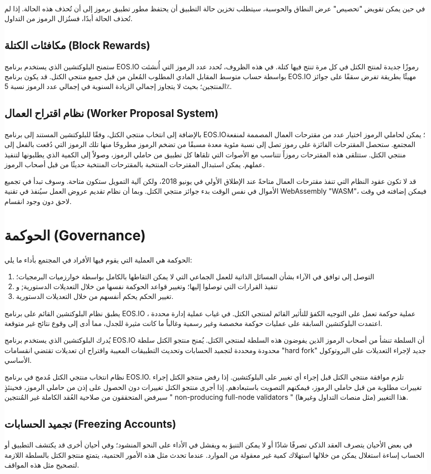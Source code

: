 في حين يمكن تفويض "تحصيص" عرض النطاق والحوسبة، سيتطلب تخزين حالة التطبيق أن يحتفظ مطور تطبيق برموز إلى أن تُحذف هذه الحالة. إذا لم تُحذف الحالة أبدًا، فستُزال الرموز من التداول.

## مكافئات الكتلة (Block Rewards)

ستمنح البلوكتشين الذي يستخدم برنامج EOS.IO رموزًا جديدة لمنتج الكتل في كل مرة تنتج فيها كتلة. في هذه الظروف، تُحدد عدد الرموز التي أُنشئت بواسطة حساب متوسط المقابل المادي المطلوب المُعلن من قبل جميع منتجي الكتل. قد يكون برنامج EOS.IO مهيئًا بطريقة تفرض سقفًا على جوائز المنتجين؛ بحيث لا يتجاوز إجمالي الزيادة السنوية في إجمالي عدد الرموز نسبة 5٪.

## نظام اقتراح العمال (Worker Proposal System)

بالإضافة إلى انتخاب منتجي الكتل، وفقًا للبلوكتشين المستند إلى برنامج EOS.IO؛ يمكن لحاملي الرموز اختيار عدد من مقترحات العمال المصممة لمنفعة المجتمع. ستحصل المقترحات الفائزة على رموز تصل إلى نسبة مئوية معدة مسبقًا من تضخم الرموز مطروحًا منها تلك الرموز التي دُفعت بالفعل إلى منتجي الكتل. ستتلقى هذه المقترحات رموزاً تتناسب مع الأصوات التي تلقاها كل تطبيق من حاملي الرموز، وصولاً إلى الكمية الذي يطلبونها لتنفيذ عملهم. يمكن استبدال المقترحات المنتخبة بالمقترحات المنتخبة حديثًا من قبل أصحاب الرموز.  

قد لا تكون عقود النظام التي تنفذ مقترحات العمال متاحةً عند الإطلاق الأولي في يونيو 2018، ولكن آلية التمويل ستكون متاحة. وسوف تبدأ في تجميع الأموال في نفس الوقت بدء جوائز منتجي الكتل. وبما أن نظام تقديم عروض العمل سيُنفذ في تقنية WebAssembly "WASM"، فيمكن إضافته في وقت لاحق دون وجود انقسام. 


# الحوكمة (Governance)

الحوكمة هي العملية التي يقوم فيها الأفراد في المجتمع بأداء ما يلي: 

1. التوصل إلى توافق في الآراء بشأن المسائل الذاتية للعمل الجماعي التي لا يمكن التقاطها بالكامل بواسطة خوارزميات البرمجيات؛  
2. تنفيذ القرارات التي توصلوا إليها؛ وتغيير قواعد الحوكمة نفسها من خلال التعديلات الدستورية; و
3. تغيير الحكم يحكم أنفسهم من خلال التعديلات الدستورية.

يطبق نظام البلوكتشين القائم على برنامج EOS.IO عملية حوكمة تعمل على التوجيه الكفؤ للتأثير القائم لمنتجي الكتل. في غياب عملية إدارة محددة ، اعتمدت البلوكتشين السابقة على عمليات حوكمة مخصصة وغير رسمية وغالباً ما كانت مثيرة للجدل، مما أدى إلى وقوع نتائج غير متوقعة.  

يُدرك البلوكتشين الذي يستخدم برنامج EOS.IO أن السلطة تنشأ من أصحاب الرموز الذين يفوضون هذه السلطة لمنتجي الكتل. يُمنح منتجو الكتل سلطة محدودة ومحددة لتجميد الحسابات وتحديث التطبيقات المعيبة واقتراح ان تعديلات تقتضي انقسامات "hard fork" جديد لإجراء التعديلات على البروتوكول الأساسي. 

نظام انتخاب منتجي الكتل مُدمج في برنامج EOS.IO. تلزم موافقة منتجي الكتل قبل إجراء أي تغيير على البلوكتشين. إذا رفض منتجو الكتل إجراء تغييرات مطلوبة من قبل حاملي الرموز، فيمكنهم التصويت باستبعادهم. إذا أجرى منتجو الكتل تغييرات دون الحصول على إذن من حاملي الرموز، فحينئذٍ سيرفض المتحققون من صلاحية العُقد الكاملة غير المُنتجين " non-producing full-node validators " (مثل منصات التداول وغيرها) هذا التغيير.  

## تجميد الحسابات (Freezing Accounts)

في بعض الأحيان يتصرف العقد الذكي تصرفًا شاذًا أو لا يمكن التنبؤ به ويفشل في الأداء على النحو المنشود؛ وفي أحيان أخرى قد يكتشف التطبيق أو الحساب إساءة استغلال يمكن من خلالها استهلاك كمية غير معقولة من الموارد. عندما تحدث مثل هذه الأمور الحتمية، يتمتع منتجو الكتل بالسلطة اللازمة لتصحيح مثل هذه المواقف.  
